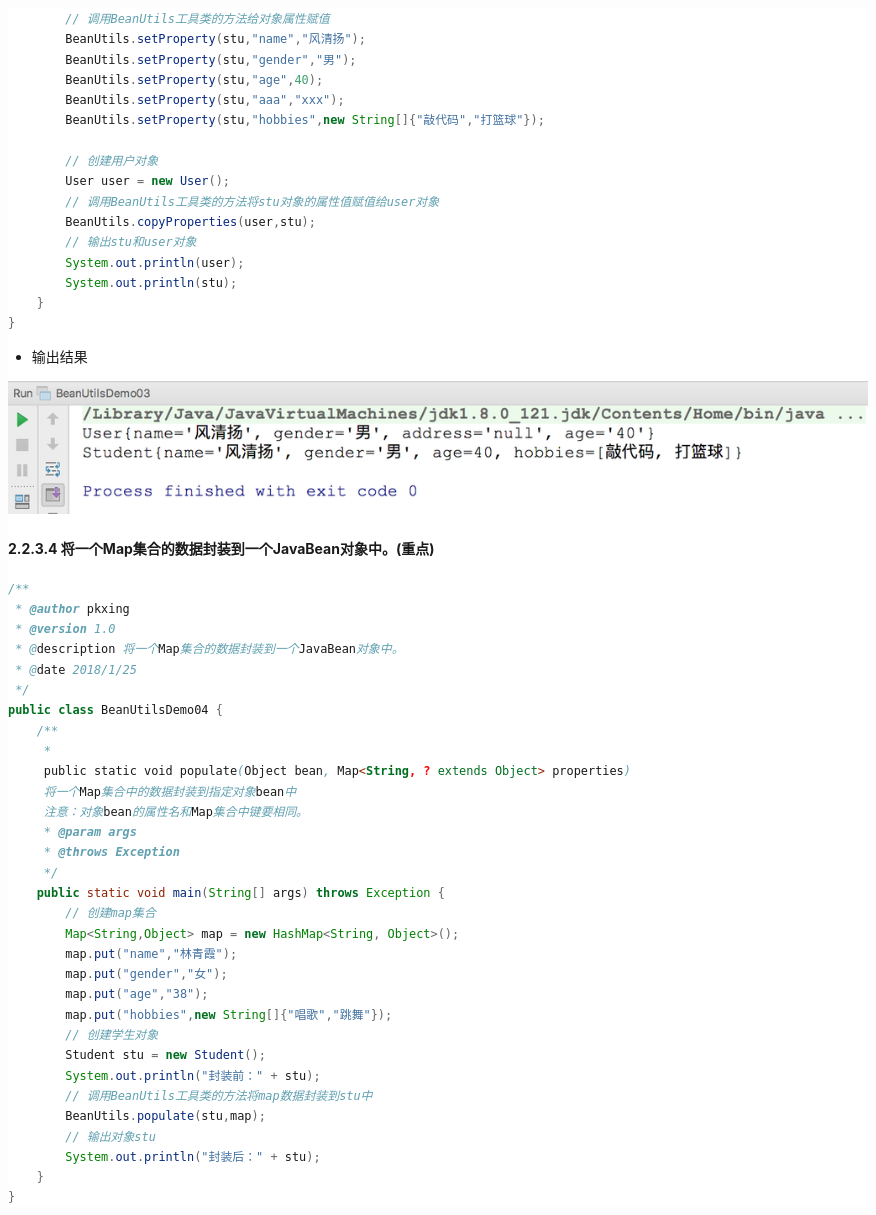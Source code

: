 ```java
        // 调用BeanUtils工具类的方法给对象属性赋值
        BeanUtils.setProperty(stu,"name","风清扬");
        BeanUtils.setProperty(stu,"gender","男");
        BeanUtils.setProperty(stu,"age",40);
        BeanUtils.setProperty(stu,"aaa","xxx");
        BeanUtils.setProperty(stu,"hobbies",new String[]{"敲代码","打篮球"});

        // 创建用户对象
        User user = new User();
        // 调用BeanUtils工具类的方法将stu对象的属性值赋值给user对象
        BeanUtils.copyProperties(user,stu);
        // 输出stu和user对象
        System.out.println(user);
        System.out.println(stu);
    }
}
```

* 输出结果

![](image/image09.png)



#### 2.2.3.4 将一个Map集合的数据封装到一个JavaBean对象中。(重点)

```java
/**
 * @author pkxing
 * @version 1.0
 * @description 将一个Map集合的数据封装到一个JavaBean对象中。
 * @date 2018/1/25
 */
public class BeanUtilsDemo04 {
    /**
     * 
     public static void populate(Object bean, Map<String, ? extends Object> properties)
     将一个Map集合中的数据封装到指定对象bean中
     注意：对象bean的属性名和Map集合中键要相同。
     * @param args
     * @throws Exception
     */
    public static void main(String[] args) throws Exception {
        // 创建map集合
        Map<String,Object> map = new HashMap<String, Object>();
        map.put("name","林青霞");
        map.put("gender","女");
        map.put("age","38");
        map.put("hobbies",new String[]{"唱歌","跳舞"});
        // 创建学生对象
        Student stu = new Student();
        System.out.println("封装前：" + stu);
        // 调用BeanUtils工具类的方法将map数据封装到stu中
        BeanUtils.populate(stu,map);
        // 输出对象stu
        System.out.println("封装后：" + stu);
    }
}
```